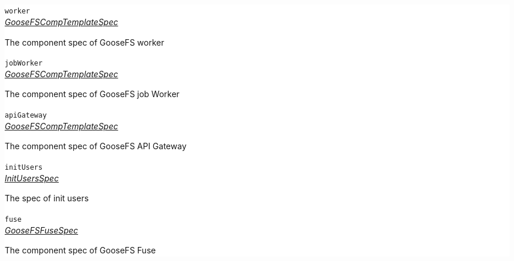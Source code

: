 <code>worker</code></br>
<em>
<a href="#data.fluid.io/v1alpha1.GooseFSCompTemplateSpec">
GooseFSCompTemplateSpec
</a>
</em>
</td>
<td>
<p>The component spec of GooseFS worker</p>
</td>
</tr>
<tr>
<td>
<code>jobWorker</code></br>
<em>
<a href="#data.fluid.io/v1alpha1.GooseFSCompTemplateSpec">
GooseFSCompTemplateSpec
</a>
</em>
</td>
<td>
<p>The component spec of GooseFS job Worker</p>
</td>
</tr>
<tr>
<td>
<code>apiGateway</code></br>
<em>
<a href="#data.fluid.io/v1alpha1.GooseFSCompTemplateSpec">
GooseFSCompTemplateSpec
</a>
</em>
</td>
<td>
<p>The component spec of GooseFS API Gateway</p>
</td>
</tr>
<tr>
<td>
<code>initUsers</code></br>
<em>
<a href="#data.fluid.io/v1alpha1.InitUsersSpec">
InitUsersSpec
</a>
</em>
</td>
<td>
<p>The spec of init users</p>
</td>
</tr>
<tr>
<td>
<code>fuse</code></br>
<em>
<a href="#data.fluid.io/v1alpha1.GooseFSFuseSpec">
GooseFSFuseSpec
</a>
</em>
</td>
<td>
<p>The component spec of GooseFS Fuse</p>
</td>
</tr>
<tr>
